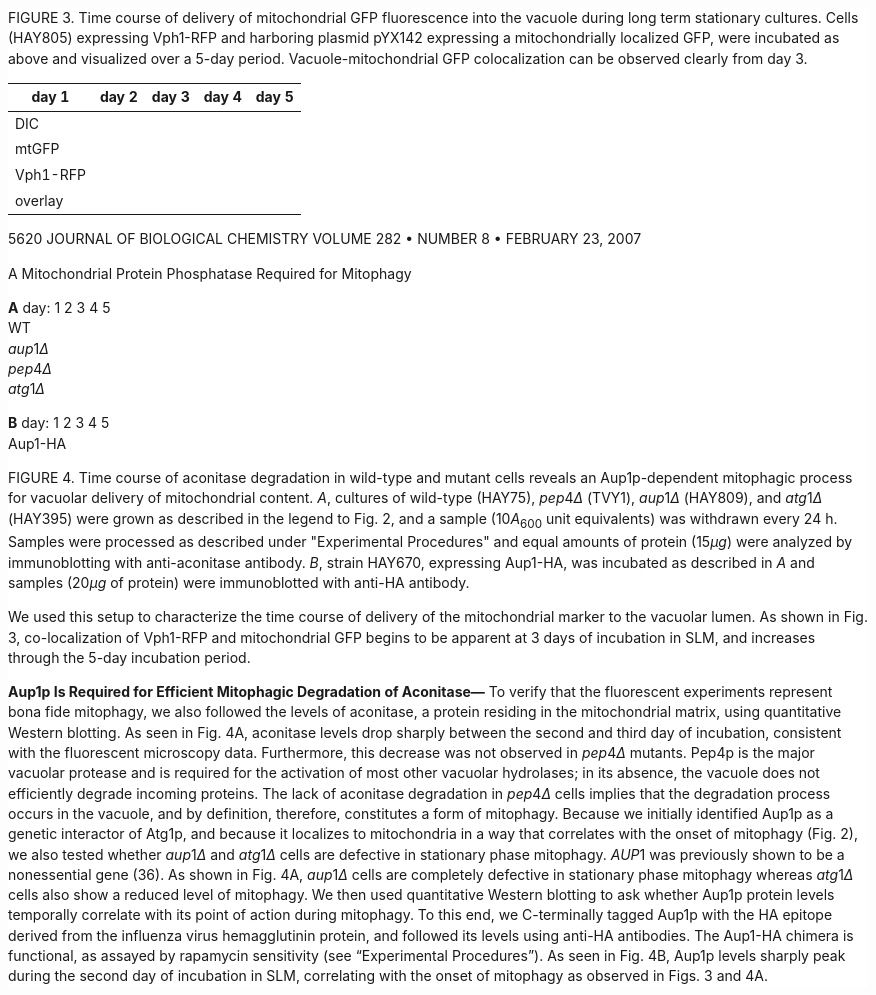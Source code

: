FIGURE 3. Time course of delivery of mitochondrial GFP fluorescence into the vacuole during long term stationary cultures. Cells (HAY805) expressing Vph1-RFP and harboring plasmid pYX142 expressing a mitochondrially localized GFP, were incubated as above and visualized over a 5-day period. Vacuole-mitochondrial GFP colocalization can be observed clearly from day 3.

| day 1 | day 2 | day 3 | day 4 | day 5 |
| --- | --- | --- | --- | --- |
| DIC |  |  |  |  |
| mtGFP |  |  |  |  |
| Vph1-RFP |  |  |  |  |
| overlay |  |  |  |  |

5620 JOURNAL OF BIOLOGICAL CHEMISTRY
VOLUME 282 • NUMBER 8 • FEBRUARY 23, 2007

A Mitochondrial Protein Phosphatase Required for Mitophagy

**A** day: 1 2 3 4 5  
WT  
$aup1\Delta$  
$pep4\Delta$  
$atg1\Delta$

**B** day: 1 2 3 4 5  
Aup1-HA

FIGURE 4. Time course of aconitase degradation in wild-type and mutant cells reveals an Aup1p-dependent mitophagic process for vacuolar delivery of mitochondrial content. $A$, cultures of wild-type (HAY75), $pep4\Delta$ (TVY1), $aup1\Delta$ (HAY809), and $atg1\Delta$ (HAY395) were grown as described in the legend to Fig. 2, and a sample ($10 A_{600}$ unit equivalents) was withdrawn every 24 h. Samples were processed as described under "Experimental Procedures" and equal amounts of protein ($15 \mu g$) were analyzed by immunoblotting with anti-aconitase antibody. $B$, strain HAY670, expressing Aup1-HA, was incubated as described in $A$ and samples ($20 \mu g$ of protein) were immunoblotted with anti-HA antibody.

We used this setup to characterize the time course of delivery of the mitochondrial marker to the vacuolar lumen. As shown in Fig. 3, co-localization of Vph1-RFP and mitochondrial GFP begins to be apparent at 3 days of incubation in SLM, and increases through the 5-day incubation period.

**Aup1p Is Required for Efficient Mitophagic Degradation of Aconitase—** To verify that the fluorescent experiments represent bona fide mitophagy, we also followed the levels of aconitase, a protein residing in the mitochondrial matrix, using quantitative Western blotting. As seen in Fig. 4A, aconitase levels drop sharply between the second and third day of incubation, consistent with the fluorescent microscopy data. Furthermore, this decrease was not observed in $pep4\Delta$ mutants. Pep4p is the major vacuolar protease and is required for the activation of most other vacuolar hydrolases; in its absence, the vacuole does not efficiently degrade incoming proteins. The lack of aconitase degradation in $pep4\Delta$ cells implies that the degradation process occurs in the vacuole, and by definition, therefore, constitutes a form of mitophagy. Because we initially identified Aup1p as a genetic interactor of Atg1p, and because it localizes to mitochondria in a way that correlates with the onset of mitophagy (Fig. 2), we also tested whether $aup1\Delta$ and $atg1\Delta$ cells are defective in stationary phase mitophagy. $AUP1$ was previously shown to be a nonessential gene (36). As shown in Fig. 4A, $aup1\Delta$ cells are completely defective in stationary phase mitophagy whereas $atg1\Delta$ cells also show a reduced level of mitophagy. We then used quantitative Western blotting to ask whether Aup1p protein levels temporally correlate with its point of action during mitophagy. To this end, we C-terminally tagged Aup1p with the HA epitope derived from the influenza virus hemagglutinin protein, and followed its levels using anti-HA antibodies. The Aup1-HA chimera is functional, as assayed by rapamycin sensitivity (see “Experimental Procedures”). As seen in Fig. 4B, Aup1p levels sharply peak during the second day of incubation in SLM, correlating with the onset of mitophagy as observed in Figs. 3 and 4A.
